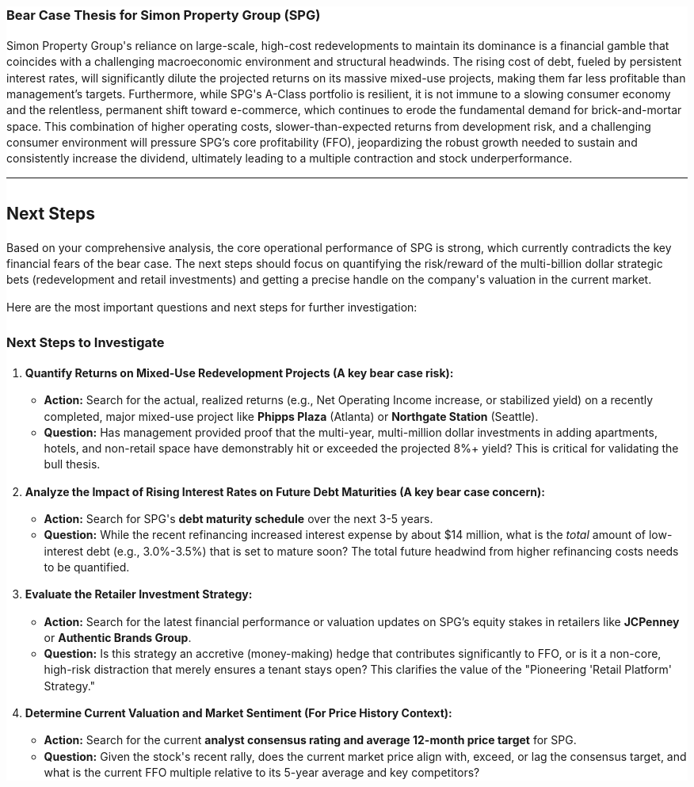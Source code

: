 ### Bear Case Thesis for Simon Property Group (SPG)

Simon Property Group's reliance on large-scale, high-cost redevelopments to maintain its dominance is a financial gamble that coincides with a challenging macroeconomic environment and structural headwinds. The rising cost of debt, fueled by persistent interest rates, will significantly dilute the projected returns on its massive mixed-use projects, making them far less profitable than management’s targets. Furthermore, while SPG's A-Class portfolio is resilient, it is not immune to a slowing consumer economy and the relentless, permanent shift toward e-commerce, which continues to erode the fundamental demand for brick-and-mortar space. This combination of higher operating costs, slower-than-expected returns from development risk, and a challenging consumer environment will pressure SPG’s core profitability (FFO), jeopardizing the robust growth needed to sustain and consistently increase the dividend, ultimately leading to a multiple contraction and stock underperformance.

---

## Next Steps

Based on your comprehensive analysis, the core operational performance of SPG is strong, which currently contradicts the key financial fears of the bear case. The next steps should focus on quantifying the risk/reward of the multi-billion dollar strategic bets (redevelopment and retail investments) and getting a precise handle on the company's valuation in the current market.

Here are the most important questions and next steps for further investigation:

### Next Steps to Investigate

1.  **Quantify Returns on Mixed-Use Redevelopment Projects (A key bear case risk):**
    *   **Action:** Search for the actual, realized returns (e.g., Net Operating Income increase, or stabilized yield) on a recently completed, major mixed-use project like **Phipps Plaza** (Atlanta) or **Northgate Station** (Seattle).
    *   **Question:** Has management provided proof that the multi-year, multi-million dollar investments in adding apartments, hotels, and non-retail space have demonstrably hit or exceeded the projected 8%+ yield? This is critical for validating the bull thesis.

2.  **Analyze the Impact of Rising Interest Rates on Future Debt Maturities (A key bear case concern):**
    *   **Action:** Search for SPG's **debt maturity schedule** over the next 3-5 years.
    *   **Question:** While the recent refinancing increased interest expense by about \$14 million, what is the *total* amount of low-interest debt (e.g., 3.0%-3.5%) that is set to mature soon? The total future headwind from higher refinancing costs needs to be quantified.

3.  **Evaluate the Retailer Investment Strategy:**
    *   **Action:** Search for the latest financial performance or valuation updates on SPG’s equity stakes in retailers like **JCPenney** or **Authentic Brands Group**.
    *   **Question:** Is this strategy an accretive (money-making) hedge that contributes significantly to FFO, or is it a non-core, high-risk distraction that merely ensures a tenant stays open? This clarifies the value of the "Pioneering 'Retail Platform' Strategy."

4.  **Determine Current Valuation and Market Sentiment (For Price History Context):**
    *   **Action:** Search for the current **analyst consensus rating and average 12-month price target** for SPG.
    *   **Question:** Given the stock's recent rally, does the current market price align with, exceed, or lag the consensus target, and what is the current FFO multiple relative to its 5-year average and key competitors?
